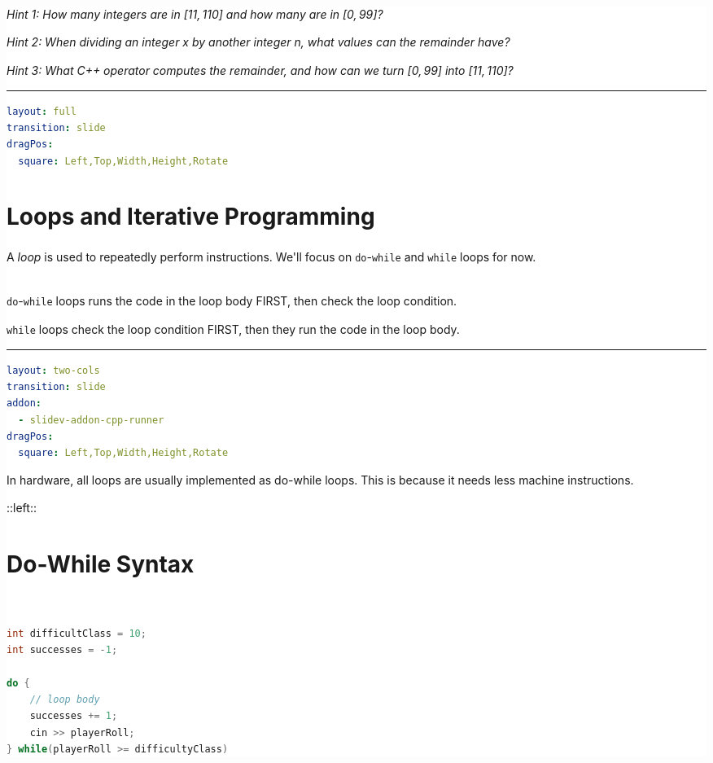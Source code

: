 _Hint 1: How many integers are in $[11,110]$ and how many are in $[0,99]$?_

_Hint 2: When dividing an integer $x$ by another integer $n$, what values can the remainder have?_

_Hint 3: What C++ operator computes the remainder, and how can we turn $[0,99]$ into $[11,110]$?_


</v-clicks>


---

```yaml
layout: full
transition: slide
dragPos:
  square: Left,Top,Width,Height,Rotate
```
# Loops and Iterative Programming
<v-clicks>

A _loop_ is used to repeatedly perform instructions. We'll focus on `do`-`while` and `while` loops for now.

<br>`do`-`while` loops runs the code in the loop body FIRST, then check the loop condition.</br>

`while` loops check the loop condition FIRST, then they run the code in the loop body.

</v-clicks>

---

```yaml
layout: two-cols
transition: slide
addon:
  - slidev-addon-cpp-runner
dragPos:
  square: Left,Top,Width,Height,Rotate
```

<AdmonitionType title="Beyond This Course" type="tip" width="300px" custom="text-lg" v-drag="[44,413,866,84]">
In hardware, all loops are usually implemented as do-while loops. This is because it needs less machine instructions.
</AdmonitionType>


::left::

# Do-While Syntax

<br>

```cpp
int difficultClass = 10;
int successes = -1;

do {
    // loop body
    successes += 1;
    cin >> playerRoll;
} while(playerRoll >= difficultyClass)
```
